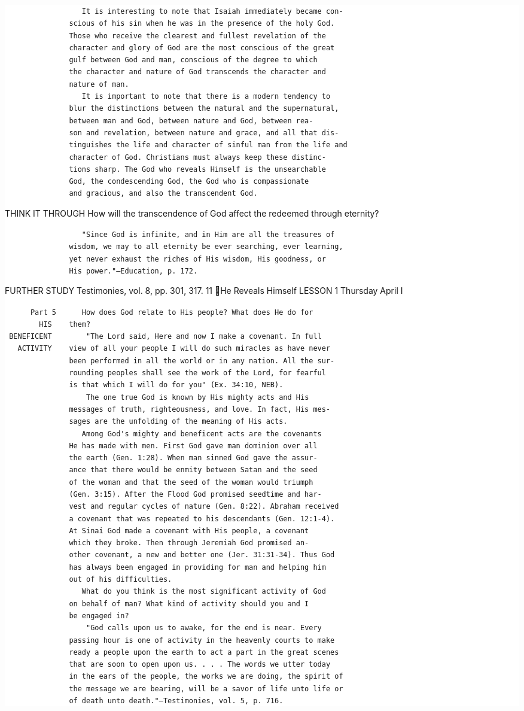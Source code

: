 
                      It is interesting to note that Isaiah immediately became con-
                   scious of his sin when he was in the presence of the holy God.
                   Those who receive the clearest and fullest revelation of the
                   character and glory of God are the most conscious of the great
                   gulf between God and man, conscious of the degree to which
                   the character and nature of God transcends the character and
                   nature of man.
                      It is important to note that there is a modern tendency to
                   blur the distinctions between the natural and the supernatural,
                   between man and God, between nature and God, between rea-
                   son and revelation, between nature and grace, and all that dis-
                   tinguishes the life and character of sinful man from the life and
                   character of God. Christians must always keep these distinc-
                   tions sharp. The God who reveals Himself is the unsearchable
                   God, the condescending God, the God who is compassionate
                   and gracious, and also the transcendent God.

THINK IT THROUGH      How will the transcendence of God affect the redeemed
                   through eternity?


                      "Since God is infinite, and in Him are all the treasures of
                   wisdom, we may to all eternity be ever searching, ever learning,
                   yet never exhaust the riches of His wisdom, His goodness, or
                   His power."—Education, p. 172.

 FURTHER STUDY        Testimonies, vol. 8, pp. 301, 317.
                                                                                 11
He Reveals Himself         LESSON 1                                     Thursday
                                                                          April I


          Part 5      How does God relate to His people? What does He do for
            HIS    them?
     BENEFICENT        "The Lord said, Here and now I make a covenant. In full
       ACTIVITY    view of all your people I will do such miracles as have never
                   been performed in all the world or in any nation. All the sur-
                   rounding peoples shall see the work of the Lord, for fearful
                   is that which I will do for you" (Ex. 34:10, NEB).
                       The one true God is known by His mighty acts and His
                   messages of truth, righteousness, and love. In fact, His mes-
                   sages are the unfolding of the meaning of His acts.
                      Among God's mighty and beneficent acts are the covenants
                   He has made with men. First God gave man dominion over all
                   the earth (Gen. 1:28). When man sinned God gave the assur-
                   ance that there would be enmity between Satan and the seed
                   of the woman and that the seed of the woman would triumph
                   (Gen. 3:15). After the Flood God promised seedtime and har-
                   vest and regular cycles of nature (Gen. 8:22). Abraham received
                   a covenant that was repeated to his descendants (Gen. 12:1-4).
                   At Sinai God made a covenant with His people, a covenant
                   which they broke. Then through Jeremiah God promised an-
                   other covenant, a new and better one (Jer. 31:31-34). Thus God
                   has always been engaged in providing for man and helping him
                   out of his difficulties.
                      What do you think is the most significant activity of God
                   on behalf of man? What kind of activity should you and I
                   be engaged in?
                       "God calls upon us to awake, for the end is near. Every
                   passing hour is one of activity in the heavenly courts to make
                   ready a people upon the earth to act a part in the great scenes
                   that are soon to open upon us. . . . The words we utter today
                   in the ears of the people, the works we are doing, the spirit of
                   the message we are bearing, will be a savor of life unto life or
                   of death unto death."—Testimonies, vol. 5, p. 716.
